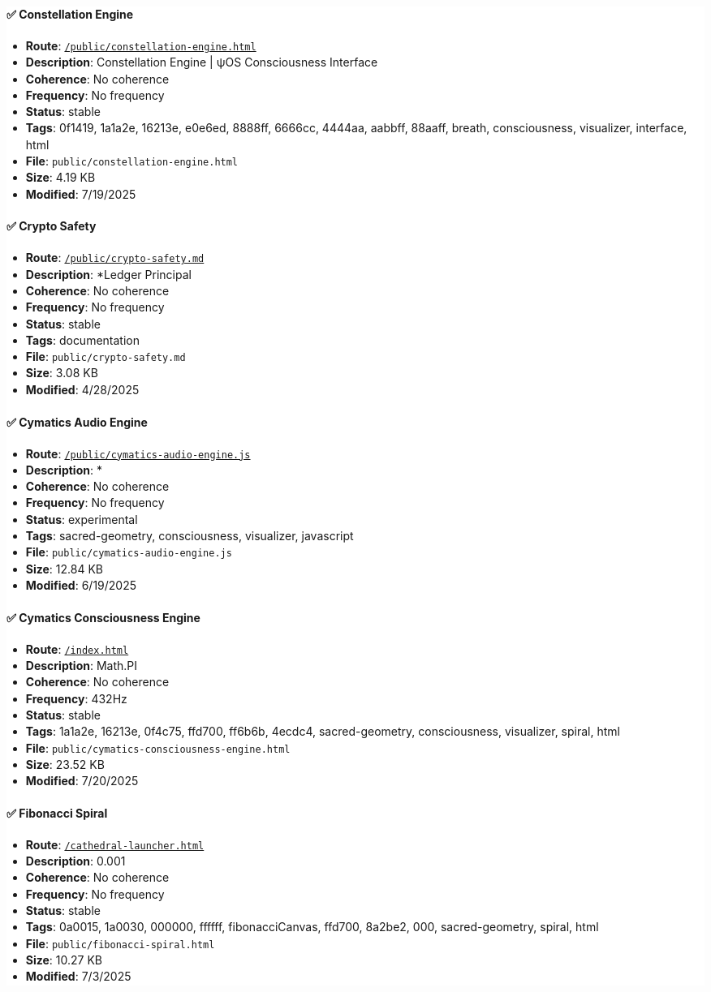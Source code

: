 #### ✅ Constellation Engine
- **Route**: [`/public/constellation-engine.html`](/public/constellation-engine.html)
- **Description**: Constellation Engine | ψOS Consciousness Interface
- **Coherence**: No coherence
- **Frequency**: No frequency
- **Status**: stable
- **Tags**: 0f1419, 1a1a2e, 16213e, e0e6ed, 8888ff, 6666cc, 4444aa, aabbff, 88aaff, breath, consciousness, visualizer, interface, html
- **File**: `public/constellation-engine.html`
- **Size**: 4.19 KB
- **Modified**: 7/19/2025

#### ✅ Crypto Safety
- **Route**: [`/public/crypto-safety.md`](/public/crypto-safety.md)
- **Description**: *Ledger Principal
- **Coherence**: No coherence
- **Frequency**: No frequency
- **Status**: stable
- **Tags**: documentation
- **File**: `public/crypto-safety.md`
- **Size**: 3.08 KB
- **Modified**: 4/28/2025

#### ✅ Cymatics Audio Engine
- **Route**: [`/public/cymatics-audio-engine.js`](/public/cymatics-audio-engine.js)
- **Description**: *
- **Coherence**: No coherence
- **Frequency**: No frequency
- **Status**: experimental
- **Tags**: sacred-geometry, consciousness, visualizer, javascript
- **File**: `public/cymatics-audio-engine.js`
- **Size**: 12.84 KB
- **Modified**: 6/19/2025

#### ✅ Cymatics Consciousness Engine
- **Route**: [`/index.html`](/index.html)
- **Description**: Math.PI
- **Coherence**: No coherence
- **Frequency**: 432Hz
- **Status**: stable
- **Tags**: 1a1a2e, 16213e, 0f4c75, ffd700, ff6b6b, 4ecdc4, sacred-geometry, consciousness, visualizer, spiral, html
- **File**: `public/cymatics-consciousness-engine.html`
- **Size**: 23.52 KB
- **Modified**: 7/20/2025

#### ✅ Fibonacci Spiral
- **Route**: [`/cathedral-launcher.html`](/cathedral-launcher.html)
- **Description**: 0.001
- **Coherence**: No coherence
- **Frequency**: No frequency
- **Status**: stable
- **Tags**: 0a0015, 1a0030, 000000, ffffff, fibonacciCanvas, ffd700, 8a2be2, 000, sacred-geometry, spiral, html
- **File**: `public/fibonacci-spiral.html`
- **Size**: 10.27 KB
- **Modified**: 7/3/2025
